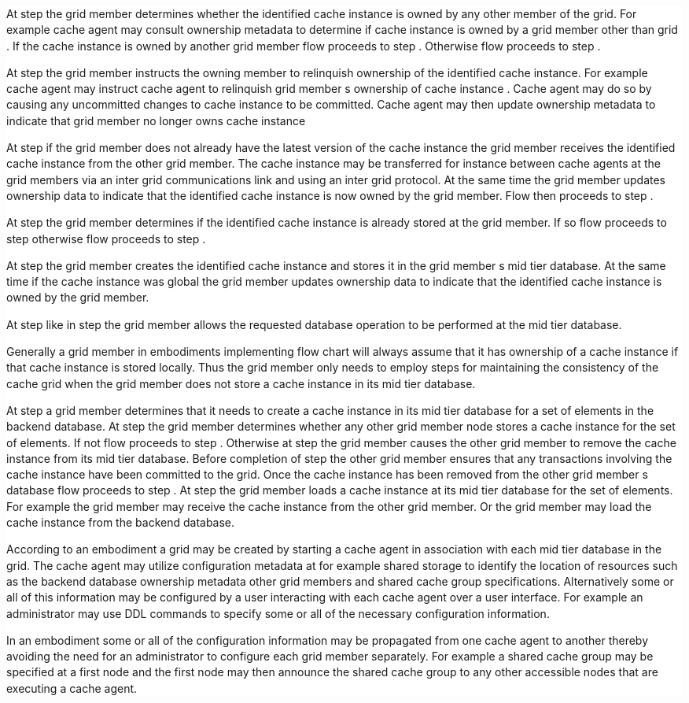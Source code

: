 At step the grid member determines whether the identified cache instance is owned by any other member of the grid. For example cache agent may consult ownership metadata to determine if cache instance is owned by a grid member other than grid . If the cache instance is owned by another grid member flow proceeds to step . Otherwise flow proceeds to step .

At step the grid member instructs the owning member to relinquish ownership of the identified cache instance. For example cache agent may instruct cache agent to relinquish grid member s ownership of cache instance . Cache agent may do so by causing any uncommitted changes to cache instance to be committed. Cache agent may then update ownership metadata to indicate that grid member no longer owns cache instance

At step if the grid member does not already have the latest version of the cache instance the grid member receives the identified cache instance from the other grid member. The cache instance may be transferred for instance between cache agents at the grid members via an inter grid communications link and using an inter grid protocol. At the same time the grid member updates ownership data to indicate that the identified cache instance is now owned by the grid member. Flow then proceeds to step .

At step the grid member determines if the identified cache instance is already stored at the grid member. If so flow proceeds to step otherwise flow proceeds to step .

At step the grid member creates the identified cache instance and stores it in the grid member s mid tier database. At the same time if the cache instance was global the grid member updates ownership data to indicate that the identified cache instance is owned by the grid member.

At step like in step the grid member allows the requested database operation to be performed at the mid tier database.

Generally a grid member in embodiments implementing flow chart will always assume that it has ownership of a cache instance if that cache instance is stored locally. Thus the grid member only needs to employ steps for maintaining the consistency of the cache grid when the grid member does not store a cache instance in its mid tier database.

At step a grid member determines that it needs to create a cache instance in its mid tier database for a set of elements in the backend database. At step the grid member determines whether any other grid member node stores a cache instance for the set of elements. If not flow proceeds to step . Otherwise at step the grid member causes the other grid member to remove the cache instance from its mid tier database. Before completion of step the other grid member ensures that any transactions involving the cache instance have been committed to the grid. Once the cache instance has been removed from the other grid member s database flow proceeds to step . At step the grid member loads a cache instance at its mid tier database for the set of elements. For example the grid member may receive the cache instance from the other grid member. Or the grid member may load the cache instance from the backend database.

According to an embodiment a grid may be created by starting a cache agent in association with each mid tier database in the grid. The cache agent may utilize configuration metadata at for example shared storage to identify the location of resources such as the backend database ownership metadata other grid members and shared cache group specifications. Alternatively some or all of this information may be configured by a user interacting with each cache agent over a user interface. For example an administrator may use DDL commands to specify some or all of the necessary configuration information.

In an embodiment some or all of the configuration information may be propagated from one cache agent to another thereby avoiding the need for an administrator to configure each grid member separately. For example a shared cache group may be specified at a first node and the first node may then announce the shared cache group to any other accessible nodes that are executing a cache agent.
